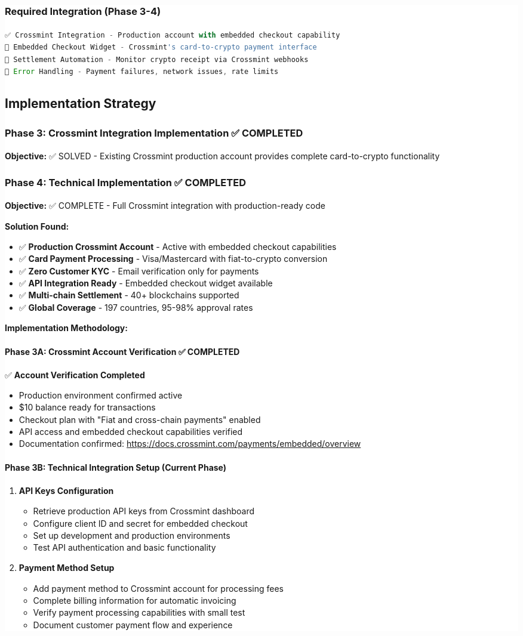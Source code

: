 ### Required Integration (Phase 3-4)
```typescript
✅ Crossmint Integration - Production account with embedded checkout capability
🔄 Embedded Checkout Widget - Crossmint's card-to-crypto payment interface
🔄 Settlement Automation - Monitor crypto receipt via Crossmint webhooks
🔄 Error Handling - Payment failures, network issues, rate limits
```

## Implementation Strategy

### Phase 3: Crossmint Integration Implementation ✅ COMPLETED

**Objective:** ✅ SOLVED - Existing Crossmint production account provides complete card-to-crypto functionality

### Phase 4: Technical Implementation ✅ COMPLETED

**Objective:** ✅ COMPLETE - Full Crossmint integration with production-ready code

**Solution Found:**
- ✅ **Production Crossmint Account** - Active with embedded checkout capabilities
- ✅ **Card Payment Processing** - Visa/Mastercard with fiat-to-crypto conversion
- ✅ **Zero Customer KYC** - Email verification only for payments
- ✅ **API Integration Ready** - Embedded checkout widget available
- ✅ **Multi-chain Settlement** - 40+ blockchains supported
- ✅ **Global Coverage** - 197 countries, 95-98% approval rates

**Implementation Methodology:**

#### **Phase 3A: Crossmint Account Verification ✅ COMPLETED**
✅ **Account Verification Completed**
   - Production environment confirmed active
   - $10 balance ready for transactions
   - Checkout plan with "Fiat and cross-chain payments" enabled
   - API access and embedded checkout capabilities verified
   - Documentation confirmed: https://docs.crossmint.com/payments/embedded/overview

#### **Phase 3B: Technical Integration Setup (Current Phase)**
1. **API Keys Configuration**
   - Retrieve production API keys from Crossmint dashboard
   - Configure client ID and secret for embedded checkout
   - Set up development and production environments
   - Test API authentication and basic functionality

2. **Payment Method Setup**
   - Add payment method to Crossmint account for processing fees
   - Complete billing information for automatic invoicing
   - Verify payment processing capabilities with small test
   - Document customer payment flow and experience

